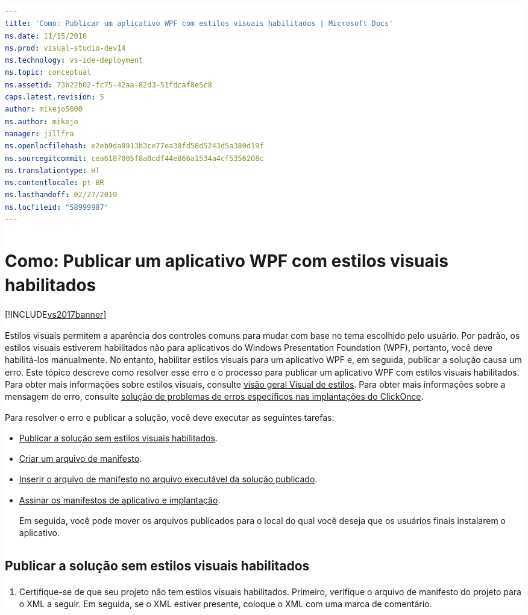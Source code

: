 ```yaml
---
title: 'Como: Publicar um aplicativo WPF com estilos visuais habilitados | Microsoft Docs'
ms.date: 11/15/2016
ms.prod: visual-studio-dev14
ms.technology: vs-ide-deployment
ms.topic: conceptual
ms.assetid: 73b22b02-fc75-42aa-82d3-51fdcaf8e5c8
caps.latest.revision: 5
author: mikejo5000
ms.author: mikejo
manager: jillfra
ms.openlocfilehash: e2eb9da0913b3ce77ea30fd58d5243d5a380d19f
ms.sourcegitcommit: cea6187005f8a0cdf44e866a1534a4cf5356208c
ms.translationtype: HT
ms.contentlocale: pt-BR
ms.lasthandoff: 02/27/2019
ms.locfileid: "58999987"
---
```

# <a name="how-to-publish-a-wpf-application-with-visual-styles-enabled"></a>Como: Publicar um aplicativo WPF com estilos visuais habilitados

[!INCLUDE[vs2017banner](../includes/vs2017banner.md)]

Estilos visuais permitem a aparência dos controles comuns para mudar com base no tema escolhido pelo usuário. Por padrão, os estilos visuais estiverem habilitados não para aplicativos do Windows Presentation Foundation (WPF), portanto, você deve habilitá-los manualmente. No entanto, habilitar estilos visuais para um aplicativo WPF e, em seguida, publicar a solução causa um erro. Este tópico descreve como resolver esse erro e o processo para publicar um aplicativo WPF com estilos visuais habilitados. Para obter mais informações sobre estilos visuais, consulte [visão geral Visual de estilos](http://msdn.microsoft.com/5b5d7bb6-684f-478d-bf5f-b8d18bbcff2e). Para obter mais informações sobre a mensagem de erro, consulte [solução de problemas de erros específicos nas implantações do ClickOnce](../deployment/troubleshooting-specific-errors-in-clickonce-deployments.md).

 Para resolver o erro e publicar a solução, você deve executar as seguintes tarefas:

- [Publicar a solução sem estilos visuais habilitados](#BKMK_publishsolwovs).

- [Criar um arquivo de manifesto](#BKMK_CreateManifest).

- [Inserir o arquivo de manifesto no arquivo executável da solução publicado](#BKMK_embedmanifest).

- [Assinar os manifestos de aplicativo e implantação](#BKMK_signappdeplyman).

  Em seguida, você pode mover os arquivos publicados para o local do qual você deseja que os usuários finais instalarem o aplicativo.

## <a name="BKMK_publishsolwovs"></a> Publicar a solução sem estilos visuais habilitados

1. Certifique-se de que seu projeto não tem estilos visuais habilitados. Primeiro, verifique o arquivo de manifesto do projeto para o XML a seguir. Em seguida, se o XML estiver presente, coloque o XML com uma marca de comentário.
